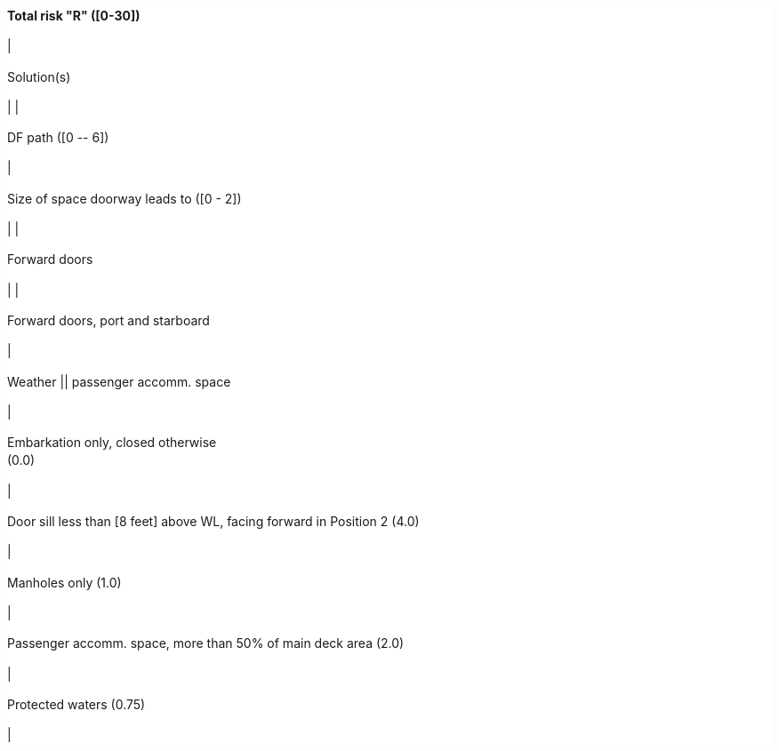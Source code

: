 **Total risk "R" ([0-30])**

 |

Solution(s)

 |
|

DF path ([0 -- 6])

 |

Size of space doorway leads to ([0 - 2])

 |
|

Forward doors

 |
|

Forward doors, port and starboard

 |

Weather || passenger accomm. space

 |

Embarkation only, closed otherwise\
(0.0)

 |

Door sill less than [8 feet] above WL, facing forward in Position 2 (4.0)

 |

Manholes only (1.0)

 |

Passenger accomm. space, more than 50% of main deck area (2.0)

 |

Protected waters (0.75)

 |
